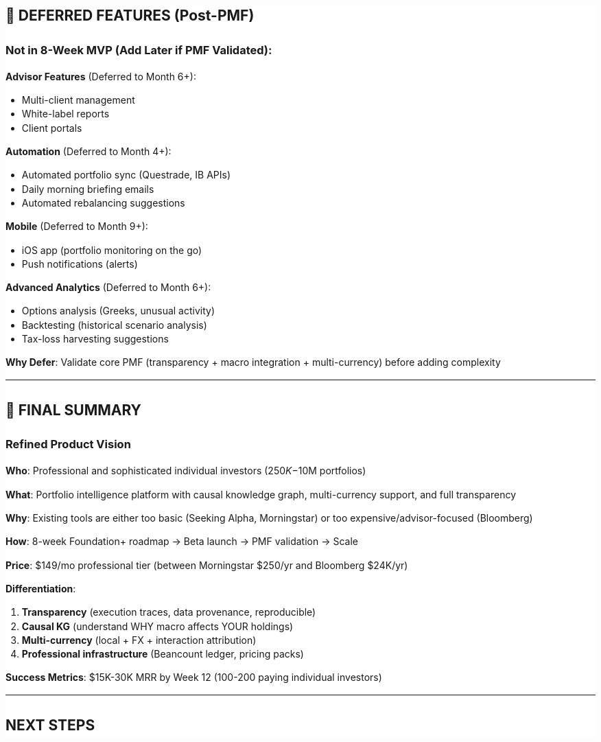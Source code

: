 
## 🚧 DEFERRED FEATURES (Post-PMF)

### Not in 8-Week MVP (Add Later if PMF Validated):

**Advisor Features** (Deferred to Month 6+):
- Multi-client management
- White-label reports
- Client portals

**Automation** (Deferred to Month 4+):
- Automated portfolio sync (Questrade, IB APIs)
- Daily morning briefing emails
- Automated rebalancing suggestions

**Mobile** (Deferred to Month 9+):
- iOS app (portfolio monitoring on the go)
- Push notifications (alerts)

**Advanced Analytics** (Deferred to Month 6+):
- Options analysis (Greeks, unusual activity)
- Backtesting (historical scenario analysis)
- Tax-loss harvesting suggestions

**Why Defer**: Validate core PMF (transparency + macro integration + multi-currency) before adding complexity

---

## 📝 FINAL SUMMARY

### Refined Product Vision
**Who**: Professional and sophisticated individual investors ($250K-$10M portfolios)

**What**: Portfolio intelligence platform with causal knowledge graph, multi-currency support, and full transparency

**Why**: Existing tools are either too basic (Seeking Alpha, Morningstar) or too expensive/advisor-focused (Bloomberg)

**How**: 8-week Foundation+ roadmap → Beta launch → PMF validation → Scale

**Price**: $149/mo professional tier (between Morningstar $250/yr and Bloomberg $24K/yr)

**Differentiation**:
1. **Transparency** (execution traces, data provenance, reproducible)
2. **Causal KG** (understand WHY macro affects YOUR holdings)
3. **Multi-currency** (local + FX + interaction attribution)
4. **Professional infrastructure** (Beancount ledger, pricing packs)

**Success Metrics**: $15K-30K MRR by Week 12 (100-200 paying individual investors)

---

## NEXT STEPS
